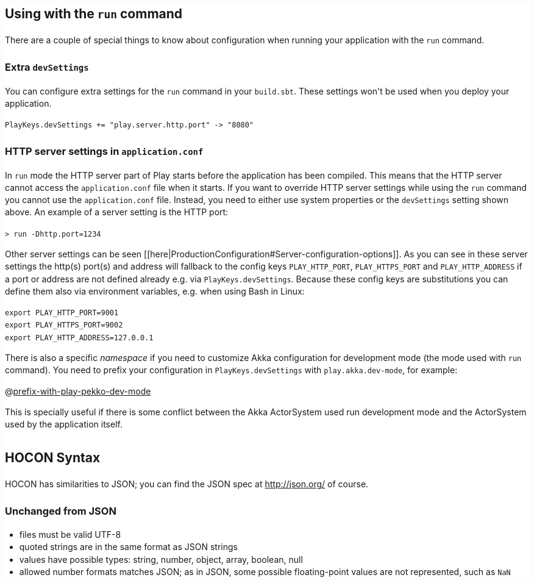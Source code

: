 ## Using with the `run` command

There are a couple of special things to know about configuration when running your application with the `run` command.

### Extra `devSettings`

You can configure extra settings for the `run` command in your `build.sbt`. These settings won't be used when you deploy your application.

```
PlayKeys.devSettings += "play.server.http.port" -> "8080"
```

### HTTP server settings in `application.conf`

In `run` mode the HTTP server part of Play starts before the application has been compiled. This means that the HTTP server cannot access the `application.conf` file when it starts. If you want to override HTTP server settings while using the `run` command you cannot use the `application.conf` file. Instead, you need to either use system properties or the `devSettings` setting shown above. An example of a server setting is the HTTP port:

```
> run -Dhttp.port=1234
```

Other server settings can be seen [[here|ProductionConfiguration#Server-configuration-options]]. As you can see in these server settings the http(s) port(s) and address will fallback to the config keys `PLAY_HTTP_PORT`, `PLAY_HTTPS_PORT` and `PLAY_HTTP_ADDRESS` if a port or address are not defined already e.g. via `PlayKeys.devSettings`. Because these config keys are substitutions you can define them also via environment variables, e.g. when using Bash in Linux:

```
export PLAY_HTTP_PORT=9001
export PLAY_HTTPS_PORT=9002
export PLAY_HTTP_ADDRESS=127.0.0.1
```

There is also a specific *namespace* if you need to customize Akka configuration for development mode (the mode used with `run` command). You need to prefix your configuration in `PlayKeys.devSettings` with `play.akka.dev-mode`, for example:

@[prefix-with-play-pekko-dev-mode](code/build.sbt)

This is specially useful if there is some conflict between the Akka ActorSystem used run development mode and the ActorSystem used by the application itself.

## HOCON Syntax

HOCON has similarities to JSON; you can find the JSON spec at <http://json.org/> of course.

### Unchanged from JSON

 - files must be valid UTF-8
 - quoted strings are in the same format as JSON strings
 - values have possible types: string, number, object, array, boolean, null
 - allowed number formats matches JSON; as in JSON, some possible
   floating-point values are not represented, such as `NaN`

